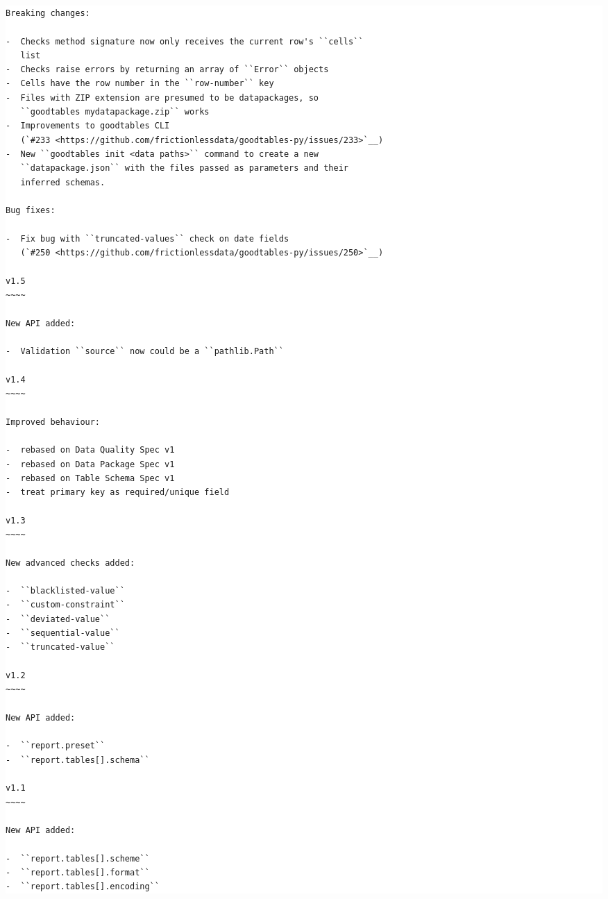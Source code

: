 ~~~~~~~~~~~~~~~~~~~~~~~~~~~~~~~~~~~~~~~~~~~~~~~~~~
Breaking changes:

-  Checks method signature now only receives the current row's ``cells``
   list
-  Checks raise errors by returning an array of ``Error`` objects
-  Cells have the row number in the ``row-number`` key
-  Files with ZIP extension are presumed to be datapackages, so
   ``goodtables mydatapackage.zip`` works
-  Improvements to goodtables CLI
   (`#233 <https://github.com/frictionlessdata/goodtables-py/issues/233>`__)
-  New ``goodtables init <data paths>`` command to create a new
   ``datapackage.json`` with the files passed as parameters and their
   inferred schemas.

Bug fixes:

-  Fix bug with ``truncated-values`` check on date fields
   (`#250 <https://github.com/frictionlessdata/goodtables-py/issues/250>`__)

v1.5
~~~~

New API added:

-  Validation ``source`` now could be a ``pathlib.Path``

v1.4
~~~~

Improved behaviour:

-  rebased on Data Quality Spec v1
-  rebased on Data Package Spec v1
-  rebased on Table Schema Spec v1
-  treat primary key as required/unique field

v1.3
~~~~

New advanced checks added:

-  ``blacklisted-value``
-  ``custom-constraint``
-  ``deviated-value``
-  ``sequential-value``
-  ``truncated-value``

v1.2
~~~~

New API added:

-  ``report.preset``
-  ``report.tables[].schema``

v1.1
~~~~

New API added:

-  ``report.tables[].scheme``
-  ``report.tables[].format``
-  ``report.tables[].encoding``

~~~~~~~~~~~~~~~~~~~~~~~~~~~~~~~~~~~~~~~~~~~~~~~~~~